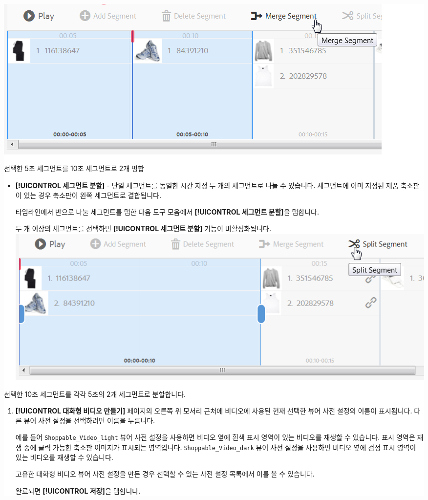    ![chlimage_1-134](assets/chlimage_1-134.png)

   선택한 5초 세그먼트를 10초 세그먼트로 2개 병합

   * **[!UICONTROL 세그먼트 분할]**  - 단일 세그먼트를 동일한 시간 지정 두 개의 세그먼트로 나눌 수 있습니다. 세그먼트에 이미 지정된 제품 축소판이 있는 경우 축소판이 왼쪽 세그먼트로 결합됩니다.

      타임라인에서 반으로 나눌 세그먼트를 탭한 다음 도구 모음에서 **[!UICONTROL 세그먼트 분할]**&#x200B;을 탭합니다.

      두 개 이상의 세그먼트를 선택하면 **[!UICONTROL 세그먼트 분할]** 기능이 비활성화됩니다.
   ![chlimage_1-135](assets/chlimage_1-135.png)

   선택한 10초 세그먼트를 각각 5초의 2개 세그먼트로 분할합니다.

1. **[!UICONTROL 대화형 비디오 만들기]** 페이지의 오른쪽 위 모서리 근처에 비디오에 사용된 현재 선택한 뷰어 사전 설정의 이름이 표시됩니다. 다른 뷰어 사전 설정을 선택하려면 이름을 누릅니다.

   예를 들어 `Shoppable_Video_light` 뷰어 사전 설정을 사용하면 비디오 옆에 흰색 표시 영역이 있는 비디오를 재생할 수 있습니다. 표시 영역은 재생 중에 클릭 가능한 축소판 이미지가 표시되는 영역입니다. `Shoppable_Video_dark` 뷰어 사전 설정을 사용하면 비디오 옆에 검정 표시 영역이 있는 비디오를 재생할 수 있습니다.

   고유한 대화형 비디오 뷰어 사전 설정을 만든 경우 선택할 수 있는 사전 설정 목록에서 이를 볼 수 있습니다.

   완료되면 **[!UICONTROL 저장]**&#x200B;을 탭합니다.
